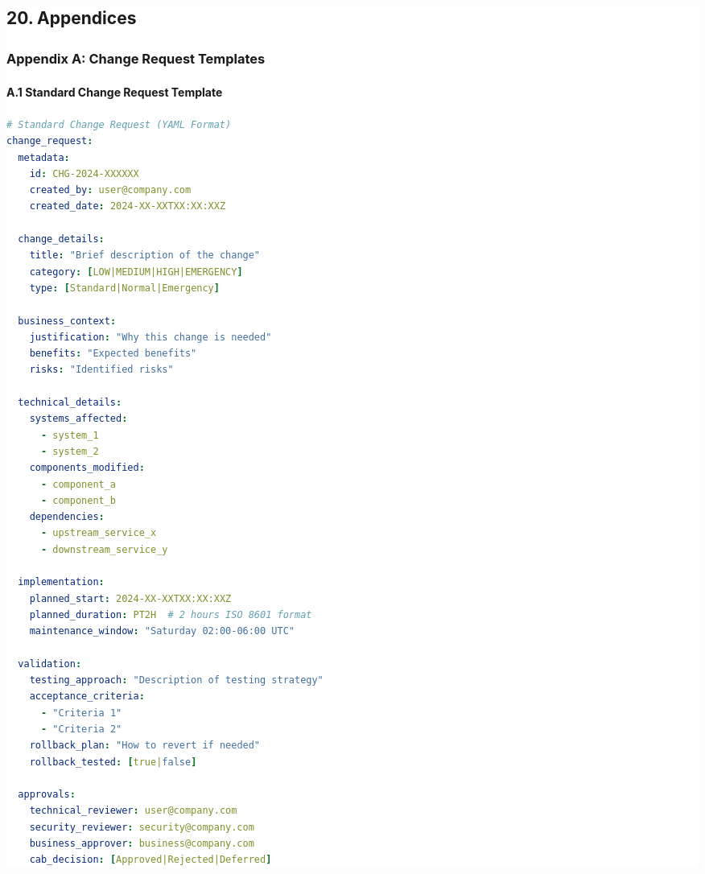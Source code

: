 ## 20. Appendices

### Appendix A: Change Request Templates

#### A.1 Standard Change Request Template
```yaml
# Standard Change Request (YAML Format)
change_request:
  metadata:
    id: CHG-2024-XXXXXX
    created_by: user@company.com
    created_date: 2024-XX-XXTXX:XX:XXZ
    
  change_details:
    title: "Brief description of the change"
    category: [LOW|MEDIUM|HIGH|EMERGENCY]
    type: [Standard|Normal|Emergency]
    
  business_context:
    justification: "Why this change is needed"
    benefits: "Expected benefits"
    risks: "Identified risks"
    
  technical_details:
    systems_affected: 
      - system_1
      - system_2
    components_modified:
      - component_a
      - component_b
    dependencies:
      - upstream_service_x
      - downstream_service_y
      
  implementation:
    planned_start: 2024-XX-XXTXX:XX:XXZ
    planned_duration: PT2H  # 2 hours ISO 8601 format
    maintenance_window: "Saturday 02:00-06:00 UTC"
    
  validation:
    testing_approach: "Description of testing strategy"
    acceptance_criteria:
      - "Criteria 1"
      - "Criteria 2"
    rollback_plan: "How to revert if needed"
    rollback_tested: [true|false]
    
  approvals:
    technical_reviewer: user@company.com
    security_reviewer: security@company.com
    business_approver: business@company.com
    cab_decision: [Approved|Rejected|Deferred]
```
